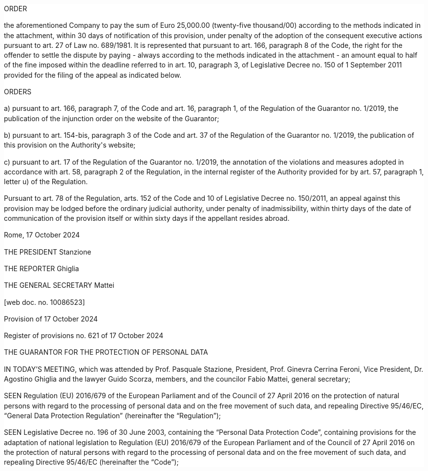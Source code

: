 ORDER

the aforementioned Company to pay the sum of Euro 25,000.00 (twenty-five thousand/00) according to the methods indicated in the attachment, within 30 days of notification of this provision, under penalty of the adoption of the consequent executive actions pursuant to art. 27 of Law no. 689/1981. It is represented that pursuant to art. 166, paragraph 8 of the Code, the right for the offender to settle the dispute by paying - always according to the methods indicated in the attachment - an amount equal to half of the fine imposed within the deadline referred to in art. 10, paragraph 3, of Legislative Decree no. 150 of 1 September 2011 provided for the filing of the appeal as indicated below.

ORDERS

a) pursuant to art. 166, paragraph 7, of the Code and art. 16, paragraph 1, of the Regulation of the Guarantor no. 1/2019, the publication of the injunction order on the website of the Guarantor;

b) pursuant to art. 154-bis, paragraph 3 of the Code and art. 37 of the Regulation of the Guarantor no. 1/2019, the publication of this provision on the Authority's website;

c) pursuant to art. 17 of the Regulation of the Guarantor no. 1/2019, the annotation of the violations and measures adopted in accordance with art. 58, paragraph 2 of the Regulation, in the internal register of the Authority provided for by art. 57, paragraph 1, letter u) of the Regulation.

Pursuant to art. 78 of the Regulation, arts. 152 of the Code and 10 of Legislative Decree no. 150/2011, an appeal against this provision may be lodged before the ordinary judicial authority, under penalty of inadmissibility, within thirty days of the date of communication of the provision itself or within sixty days if the appellant resides abroad.

Rome, 17 October 2024

THE PRESIDENT
Stanzione

THE REPORTER
Ghiglia

THE GENERAL SECRETARY
Mattei

\[web doc. no. 10086523\]

Provision of 17 October 2024

Register of provisions
no. 621 of 17 October 2024

THE GUARANTOR FOR THE PROTECTION OF PERSONAL DATA

IN TODAY’S MEETING, which was attended by Prof. Pasquale Stazione, President, Prof. Ginevra Cerrina Feroni, Vice President, Dr. Agostino Ghiglia and the lawyer Guido Scorza, members, and the councilor Fabio Mattei, general secretary;

SEEN Regulation (EU) 2016/679 of the European Parliament and of the Council of 27 April 2016 on the protection of natural persons with regard to the processing of personal data and on the free movement of such data, and repealing Directive 95/46/EC, “General Data Protection Regulation” (hereinafter the “Regulation”);

SEEN Legislative Decree no. 196 of 30 June 2003, containing the “Personal Data Protection Code”, containing provisions for the adaptation of national legislation to Regulation (EU) 2016/679 of the European Parliament and of the Council of 27 April 2016 on the protection of natural persons with regard to the processing of personal data and on the free movement of such data, and repealing Directive 95/46/EC (hereinafter the “Code”);
